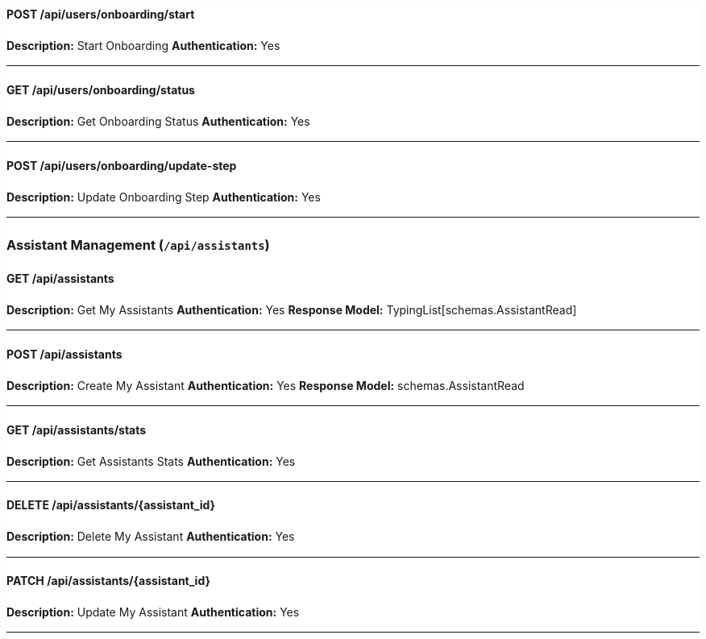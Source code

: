 #### POST /api/users/onboarding/start

**Description:** Start Onboarding
**Authentication:** Yes

---

#### GET /api/users/onboarding/status

**Description:** Get Onboarding Status
**Authentication:** Yes

---

#### POST /api/users/onboarding/update-step

**Description:** Update Onboarding Step
**Authentication:** Yes

---


### Assistant Management (`/api/assistants`)

#### GET /api/assistants

**Description:** Get My Assistants
**Authentication:** Yes
**Response Model:** TypingList[schemas.AssistantRead]

---

#### POST /api/assistants

**Description:** Create My Assistant
**Authentication:** Yes
**Response Model:** schemas.AssistantRead

---

#### GET /api/assistants/stats

**Description:** Get Assistants Stats
**Authentication:** Yes

---

#### DELETE /api/assistants/{assistant_id}

**Description:** Delete My Assistant
**Authentication:** Yes

---

#### PATCH /api/assistants/{assistant_id}

**Description:** Update My Assistant
**Authentication:** Yes

---